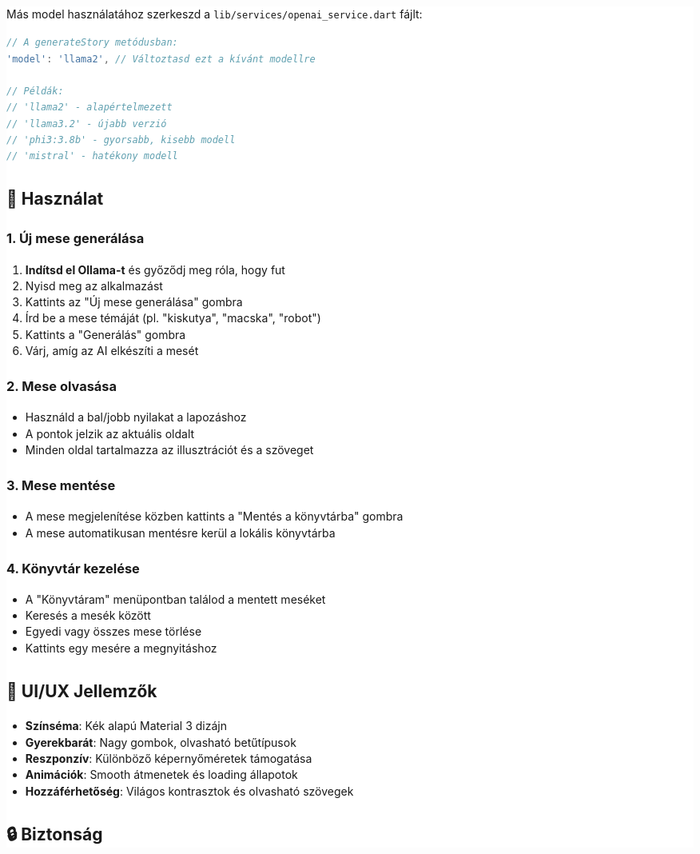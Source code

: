 Más model használatához szerkeszd a `lib/services/openai_service.dart` fájlt:

```dart
// A generateStory metódusban:
'model': 'llama2', // Változtasd ezt a kívánt modellre

// Példák:
// 'llama2' - alapértelmezett
// 'llama3.2' - újabb verzió
// 'phi3:3.8b' - gyorsabb, kisebb modell
// 'mistral' - hatékony modell
```

## 📖 Használat

### 1. Új mese generálása

1. **Indítsd el Ollama-t** és győződj meg róla, hogy fut
2. Nyisd meg az alkalmazást
3. Kattints az "Új mese generálása" gombra
4. Írd be a mese témáját (pl. "kiskutya", "macska", "robot")
5. Kattints a "Generálás" gombra
6. Várj, amíg az AI elkészíti a mesét

### 2. Mese olvasása

- Használd a bal/jobb nyilakat a lapozáshoz
- A pontok jelzik az aktuális oldalt
- Minden oldal tartalmazza az illusztrációt és a szöveget

### 3. Mese mentése

- A mese megjelenítése közben kattints a "Mentés a könyvtárba" gombra
- A mese automatikusan mentésre kerül a lokális könyvtárba

### 4. Könyvtár kezelése

- A "Könyvtáram" menüpontban találod a mentett meséket
- Keresés a mesék között
- Egyedi vagy összes mese törlése
- Kattints egy mesére a megnyitáshoz

## 🎨 UI/UX Jellemzők

- **Színséma**: Kék alapú Material 3 dizájn
- **Gyerekbarát**: Nagy gombok, olvasható betűtípusok
- **Reszponzív**: Különböző képernyőméretek támogatása
- **Animációk**: Smooth átmenetek és loading állapotok
- **Hozzáférhetőség**: Világos kontrasztok és olvasható szövegek

## 🔒 Biztonság
